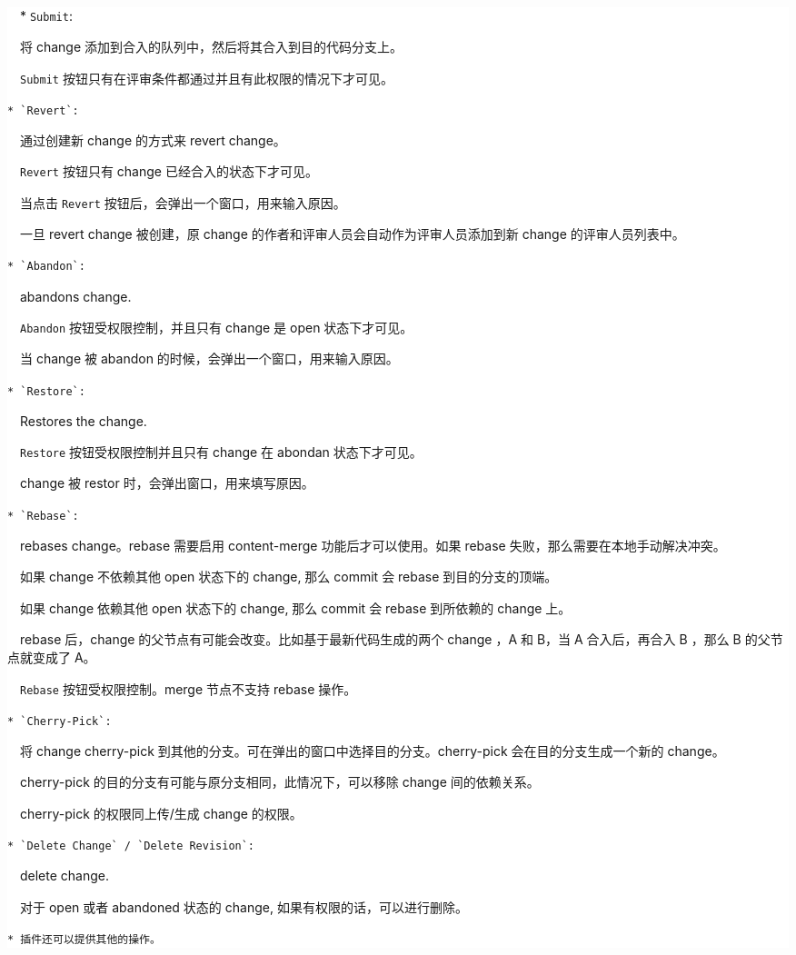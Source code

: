　* `Submit`:

　将 change 添加到合入的队列中，然后将其合入到目的代码分支上。

　`Submit` 按钮只有在评审条件都通过并且有此权限的情况下才可见。

    * `Revert`:

　通过创建新 change 的方式来 revert change。

　`Revert` 按钮只有 change 已经合入的状态下才可见。

　当点击 `Revert` 按钮后，会弹出一个窗口，用来输入原因。

　一旦 revert change 被创建，原 change 的作者和评审人员会自动作为评审人员添加到新 change 的评审人员列表中。

    * `Abandon`:

　abandons change.

　`Abandon` 按钮受权限控制，并且只有 change 是 open 状态下才可见。

　当 change 被 abandon 的时候，会弹出一个窗口，用来输入原因。

    * `Restore`:

　Restores the change.

　`Restore` 按钮受权限控制并且只有 change 在 abondan 状态下才可见。

　change 被 restor 时，会弹出窗口，用来填写原因。

    * `Rebase`:

　rebases change。rebase 需要启用 content-merge 功能后才可以使用。如果 rebase 失败，那么需要在本地手动解决冲突。

　如果 change 不依赖其他 open 状态下的 change, 那么 commit 会 rebase 到目的分支的顶端。

　如果 change 依赖其他 open 状态下的 change, 那么 commit 会 rebase 到所依赖的 change 上。

　rebase 后，change 的父节点有可能会改变。比如基于最新代码生成的两个 change ，A 和 B，当 A 合入后，再合入 B ，那么 B 的父节点就变成了 A。

　`Rebase` 按钮受权限控制。merge 节点不支持 rebase 操作。

    * `Cherry-Pick`:

　将 change cherry-pick 到其他的分支。可在弹出的窗口中选择目的分支。cherry-pick 会在目的分支生成一个新的 change。

　cherry-pick 的目的分支有可能与原分支相同，此情况下，可以移除 change 间的依赖关系。

　cherry-pick 的权限同上传/生成 change 的权限。

    * `Delete Change` / `Delete Revision`:

　delete change.

　对于 open 或者 abandoned 状态的 change, 如果有权限的话，可以进行删除。

    * 插件还可以提供其他的操作。
